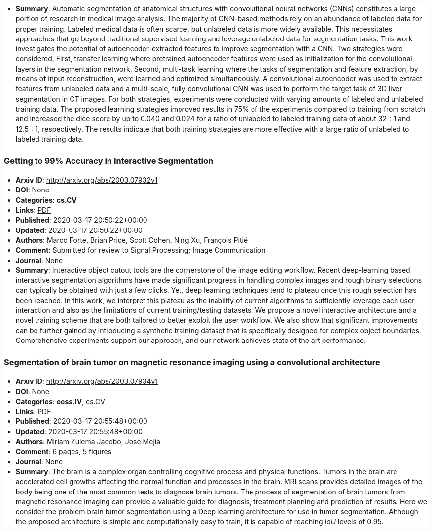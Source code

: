 - **Summary**: Automatic segmentation of anatomical structures with convolutional neural networks (CNNs) constitutes a large portion of research in medical image analysis. The majority of CNN-based methods rely on an abundance of labeled data for proper training. Labeled medical data is often scarce, but unlabeled data is more widely available. This necessitates approaches that go beyond traditional supervised learning and leverage unlabeled data for segmentation tasks. This work investigates the potential of autoencoder-extracted features to improve segmentation with a CNN. Two strategies were considered. First, transfer learning where pretrained autoencoder features were used as initialization for the convolutional layers in the segmentation network. Second, multi-task learning where the tasks of segmentation and feature extraction, by means of input reconstruction, were learned and optimized simultaneously. A convolutional autoencoder was used to extract features from unlabeled data and a multi-scale, fully convolutional CNN was used to perform the target task of 3D liver segmentation in CT images. For both strategies, experiments were conducted with varying amounts of labeled and unlabeled training data. The proposed learning strategies improved results in $75\%$ of the experiments compared to training from scratch and increased the dice score by up to $0.040$ and $0.024$ for a ratio of unlabeled to labeled training data of about $32 : 1$ and $12.5 : 1$, respectively. The results indicate that both training strategies are more effective with a large ratio of unlabeled to labeled training data.



### Getting to 99% Accuracy in Interactive Segmentation
- **Arxiv ID**: http://arxiv.org/abs/2003.07932v1
- **DOI**: None
- **Categories**: **cs.CV**
- **Links**: [PDF](http://arxiv.org/pdf/2003.07932v1)
- **Published**: 2020-03-17 20:50:22+00:00
- **Updated**: 2020-03-17 20:50:22+00:00
- **Authors**: Marco Forte, Brian Price, Scott Cohen, Ning Xu, François Pitié
- **Comment**: Submitted for review to Signal Processing: Image Communication
- **Journal**: None
- **Summary**: Interactive object cutout tools are the cornerstone of the image editing workflow. Recent deep-learning based interactive segmentation algorithms have made significant progress in handling complex images and rough binary selections can typically be obtained with just a few clicks. Yet, deep learning techniques tend to plateau once this rough selection has been reached. In this work, we interpret this plateau as the inability of current algorithms to sufficiently leverage each user interaction and also as the limitations of current training/testing datasets.   We propose a novel interactive architecture and a novel training scheme that are both tailored to better exploit the user workflow. We also show that significant improvements can be further gained by introducing a synthetic training dataset that is specifically designed for complex object boundaries. Comprehensive experiments support our approach, and our network achieves state of the art performance.



### Segmentation of brain tumor on magnetic resonance imaging using a convolutional architecture
- **Arxiv ID**: http://arxiv.org/abs/2003.07934v1
- **DOI**: None
- **Categories**: **eess.IV**, cs.CV
- **Links**: [PDF](http://arxiv.org/pdf/2003.07934v1)
- **Published**: 2020-03-17 20:55:48+00:00
- **Updated**: 2020-03-17 20:55:48+00:00
- **Authors**: Miriam Zulema Jacobo, Jose Mejia
- **Comment**: 6 pages, 5 figures
- **Journal**: None
- **Summary**: The brain is a complex organ controlling cognitive process and physical functions. Tumors in the brain are accelerated cell growths affecting the normal function and processes in the brain. MRI scans provides detailed images of the body being one of the most common tests to diagnose brain tumors. The process of segmentation of brain tumors from magnetic resonance imaging can provide a valuable guide for diagnosis, treatment planning and prediction of results. Here we consider the problem brain tumor segmentation using a Deep learning architecture for use in tumor segmentation. Although the proposed architecture is simple and computationally easy to train, it is capable of reaching $IoU$ levels of 0.95.
